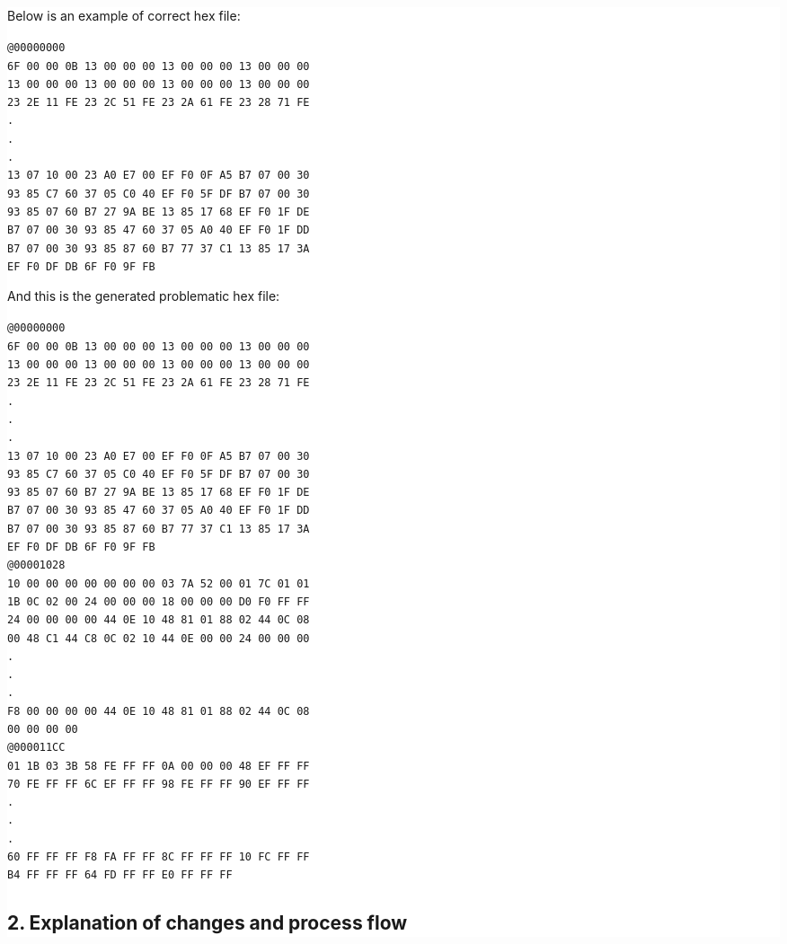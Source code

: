 Below is an example of correct hex file:
```
@00000000
6F 00 00 0B 13 00 00 00 13 00 00 00 13 00 00 00
13 00 00 00 13 00 00 00 13 00 00 00 13 00 00 00
23 2E 11 FE 23 2C 51 FE 23 2A 61 FE 23 28 71 FE
.
.
.
13 07 10 00 23 A0 E7 00 EF F0 0F A5 B7 07 00 30
93 85 C7 60 37 05 C0 40 EF F0 5F DF B7 07 00 30
93 85 07 60 B7 27 9A BE 13 85 17 68 EF F0 1F DE
B7 07 00 30 93 85 47 60 37 05 A0 40 EF F0 1F DD
B7 07 00 30 93 85 87 60 B7 77 37 C1 13 85 17 3A
EF F0 DF DB 6F F0 9F FB
```

And this is the generated problematic hex file:
```
@00000000
6F 00 00 0B 13 00 00 00 13 00 00 00 13 00 00 00
13 00 00 00 13 00 00 00 13 00 00 00 13 00 00 00
23 2E 11 FE 23 2C 51 FE 23 2A 61 FE 23 28 71 FE
.
.
.
13 07 10 00 23 A0 E7 00 EF F0 0F A5 B7 07 00 30
93 85 C7 60 37 05 C0 40 EF F0 5F DF B7 07 00 30
93 85 07 60 B7 27 9A BE 13 85 17 68 EF F0 1F DE
B7 07 00 30 93 85 47 60 37 05 A0 40 EF F0 1F DD
B7 07 00 30 93 85 87 60 B7 77 37 C1 13 85 17 3A
EF F0 DF DB 6F F0 9F FB
@00001028
10 00 00 00 00 00 00 00 03 7A 52 00 01 7C 01 01
1B 0C 02 00 24 00 00 00 18 00 00 00 D0 F0 FF FF
24 00 00 00 00 44 0E 10 48 81 01 88 02 44 0C 08
00 48 C1 44 C8 0C 02 10 44 0E 00 00 24 00 00 00
.
.
.
F8 00 00 00 00 44 0E 10 48 81 01 88 02 44 0C 08
00 00 00 00
@000011CC
01 1B 03 3B 58 FE FF FF 0A 00 00 00 48 EF FF FF
70 FE FF FF 6C EF FF FF 98 FE FF FF 90 EF FF FF
.
.
.
60 FF FF FF F8 FA FF FF 8C FF FF FF 10 FC FF FF
B4 FF FF FF 64 FD FF FF E0 FF FF FF
```
## 2. Explanation of changes and process flow
